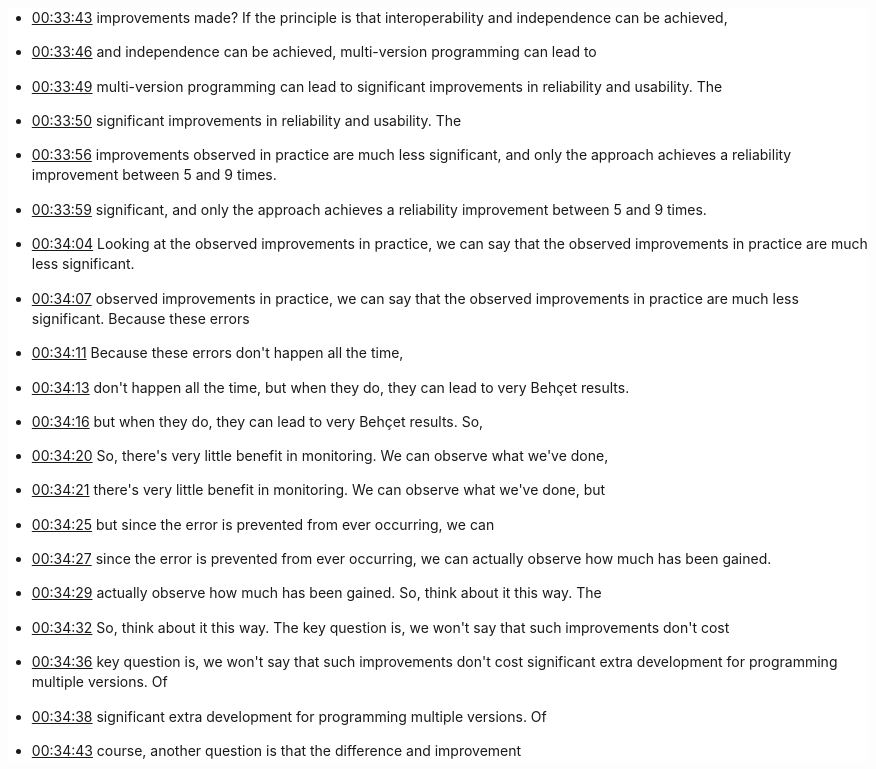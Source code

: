 - [00:33:43](https://www.youtube.com/watch?v=2tL0ylDPtgo&t=2023) improvements made? If the principle is that interoperability and independence can be achieved,

- [00:33:46](https://www.youtube.com/watch?v=2tL0ylDPtgo&t=2026) and independence can be achieved, multi-version programming can lead to

- [00:33:49](https://www.youtube.com/watch?v=2tL0ylDPtgo&t=2029) multi-version programming can lead to significant improvements in reliability and usability. The

- [00:33:50](https://www.youtube.com/watch?v=2tL0ylDPtgo&t=2030) significant improvements in reliability and usability. The

- [00:33:56](https://www.youtube.com/watch?v=2tL0ylDPtgo&t=2036) improvements observed in practice are much less significant, and only the approach achieves a reliability improvement between 5 and 9 times.

- [00:33:59](https://www.youtube.com/watch?v=2tL0ylDPtgo&t=2039) significant, and only the approach achieves a reliability improvement between 5 and 9 times.

- [00:34:04](https://www.youtube.com/watch?v=2tL0ylDPtgo&t=2044) Looking at the observed improvements in practice, we can say that the observed improvements in practice are much less significant.

- [00:34:07](https://www.youtube.com/watch?v=2tL0ylDPtgo&t=2047) observed improvements in practice, we can say that the observed improvements in practice are much less significant. Because these errors

- [00:34:11](https://www.youtube.com/watch?v=2tL0ylDPtgo&t=2051) Because these errors don't happen all the time,

- [00:34:13](https://www.youtube.com/watch?v=2tL0ylDPtgo&t=2053) don't happen all the time, but when they do, they can lead to very Behçet results.

- [00:34:16](https://www.youtube.com/watch?v=2tL0ylDPtgo&t=2056) but when they do, they can lead to very Behçet results. So,

- [00:34:20](https://www.youtube.com/watch?v=2tL0ylDPtgo&t=2060) So, there's very little benefit in monitoring. We can observe what we've done,

- [00:34:21](https://www.youtube.com/watch?v=2tL0ylDPtgo&t=2061) there's very little benefit in monitoring. We can observe what we've done, but

- [00:34:25](https://www.youtube.com/watch?v=2tL0ylDPtgo&t=2065) but since the error is prevented from ever occurring, we can

- [00:34:27](https://www.youtube.com/watch?v=2tL0ylDPtgo&t=2067) since the error is prevented from ever occurring, we can actually observe how much has been gained.

- [00:34:29](https://www.youtube.com/watch?v=2tL0ylDPtgo&t=2069) actually observe how much has been gained. So, think about it this way. The

- [00:34:32](https://www.youtube.com/watch?v=2tL0ylDPtgo&t=2072) So, think about it this way. The key question is, we won't say that such improvements don't cost

- [00:34:36](https://www.youtube.com/watch?v=2tL0ylDPtgo&t=2076) key question is, we won't say that such improvements don't cost significant extra development for programming multiple versions. Of

- [00:34:38](https://www.youtube.com/watch?v=2tL0ylDPtgo&t=2078) significant extra development for programming multiple versions. Of

- [00:34:43](https://www.youtube.com/watch?v=2tL0ylDPtgo&t=2083) course, another question is that the difference and improvement
